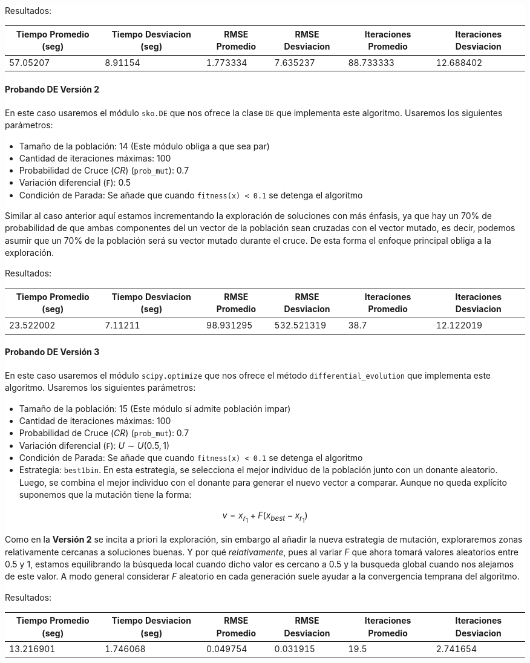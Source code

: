 Resultados:

| Tiempo Promedio (seg) | Tiempo Desviacion (seg) | RMSE Promedio | RMSE Desviacion | Iteraciones Promedio | Iteraciones Desviacion |
|---|---|---|---|---|---|
| 57.05207 | 8.91154 | 1.773334 | 7.635237 | 88.733333 | 12.688402 |

#### Probando DE Versión 2

En este caso usaremos el módulo `sko.DE` que nos ofrece la clase `DE` que implementa este algoritmo. Usaremos los siguientes parámetros:

- Tamaño de la población: 14 (Este módulo obliga a que sea par)
- Cantidad de iteraciones máximas: 100
- Probabilidad de Cruce ($CR$) (`prob_mut`): $0.7$
- Variación diferencial (`F`): $0.5$
- Condición de Parada: Se añade que cuando `fitness(x) < 0.1` se detenga el algoritmo

Similar al caso anterior aquí estamos incrementando la exploración de soluciones con más énfasis, ya que hay un $70\%$ de probabilidad de que ambas componentes del un vector de la población sean cruzadas con el vector mutado, es decir, podemos asumir que un $70\%$ de la población será su vector mutado durante el cruce. De esta forma el enfoque principal obliga a la exploración.

Resultados:

| Tiempo Promedio (seg) | Tiempo Desviacion (seg) | RMSE Promedio | RMSE Desviacion | Iteraciones Promedio | Iteraciones Desviacion |
|---|---|---|---|---|---|
| 23.522002 | 7.11211 | 98.931295 | 532.521319 | 38.7 | 12.122019 | 

#### Probando DE Versión 3

En este caso usaremos el módulo `scipy.optimize` que nos ofrece el método `differential_evolution` que implementa este algoritmo. Usaremos los siguientes parámetros:

- Tamaño de la población: 15 (Este módulo sí admite población impar)
- Cantidad de iteraciones máximas: 100
- Probabilidad de Cruce ($CR$) (`prob_mut`): $0.7$
- Variación diferencial (`F`): $U \sim U(0.5, 1)$
- Condición de Parada: Se añade que cuando `fitness(x) < 0.1` se detenga el algoritmo
- Estrategia: `best1bin`. En esta estrategia, se selecciona el mejor individuo de la población junto con un donante aleatorio. Luego, se combina el mejor individuo con el donante para generar el nuevo vector a comparar. Aunque no queda explícito suponemos que la mutación tiene la forma:

$$ v = x_{r_1} + F ( x_{best} - x_{r_1} ) $$

Como en la **Versión 2** se incita a priori la exploración, sin embargo al añadir la nueva estrategia de mutación, exploraremos zonas relativamente cercanas a soluciones buenas. Y por qué *relativamente*, pues al variar $F$ que ahora tomará valores aleatorios entre $0.5$ y $1$, estamos equilibrando la búsqueda local cuando dicho valor es cercano a $0.5$ y la busqueda global cuando nos alejamos de este valor. A modo general considerar $F$ aleatorio en cada generación suele ayudar a la convergencia temprana del algoritmo.

Resultados:

| Tiempo Promedio (seg) | Tiempo Desviacion (seg) | RMSE Promedio | RMSE Desviacion | Iteraciones Promedio | Iteraciones Desviacion |
|---|---|---|---|---|---|
| 13.216901 | 1.746068 | 0.049754 | 0.031915 | 19.5 | 2.741654 | 
